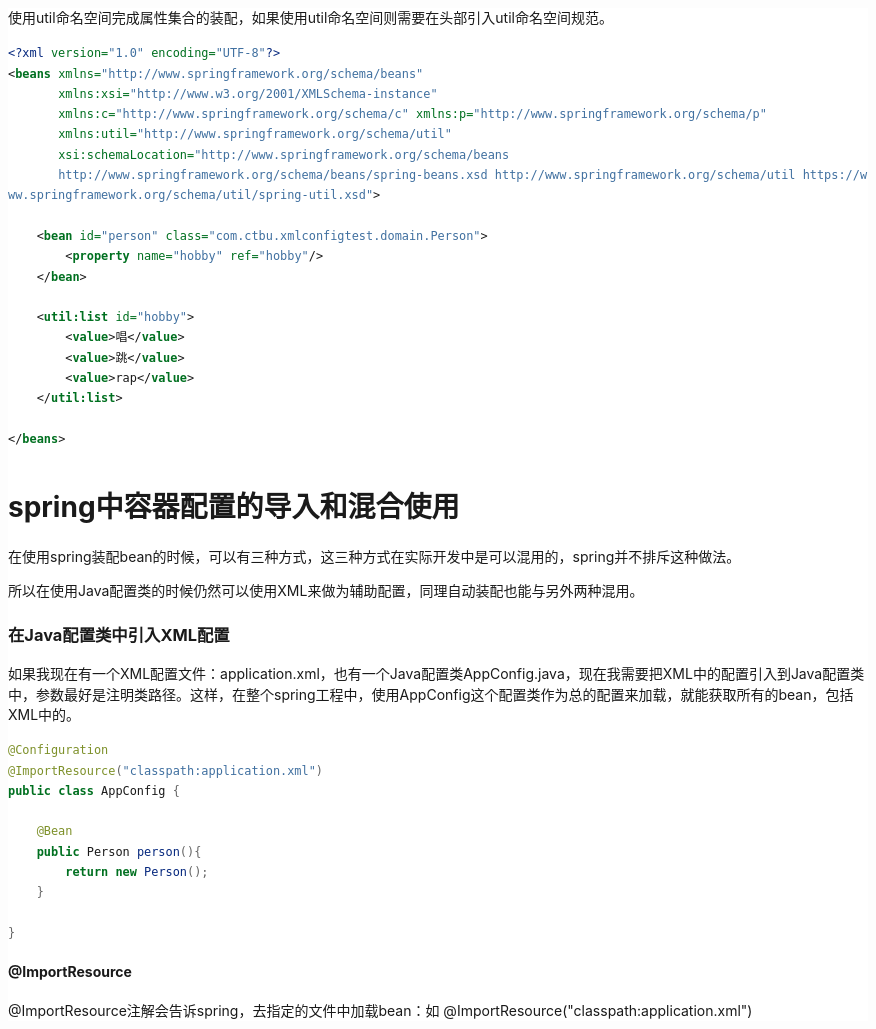 使用util命名空间完成属性集合的装配，如果使用util命名空间则需要在头部引入util命名空间规范。

```xml
<?xml version="1.0" encoding="UTF-8"?>
<beans xmlns="http://www.springframework.org/schema/beans"
       xmlns:xsi="http://www.w3.org/2001/XMLSchema-instance"
       xmlns:c="http://www.springframework.org/schema/c" xmlns:p="http://www.springframework.org/schema/p"
       xmlns:util="http://www.springframework.org/schema/util"
       xsi:schemaLocation="http://www.springframework.org/schema/beans
       http://www.springframework.org/schema/beans/spring-beans.xsd http://www.springframework.org/schema/util https://www.springframework.org/schema/util/spring-util.xsd">

    <bean id="person" class="com.ctbu.xmlconfigtest.domain.Person">
        <property name="hobby" ref="hobby"/>
    </bean>

    <util:list id="hobby">
        <value>唱</value>
        <value>跳</value>
        <value>rap</value>
    </util:list>

</beans>
```

# spring中容器配置的导入和混合使用

在使用spring装配bean的时候，可以有三种方式，这三种方式在实际开发中是可以混用的，spring并不排斥这种做法。

所以在使用Java配置类的时候仍然可以使用XML来做为辅助配置，同理自动装配也能与另外两种混用。

### 在Java配置类中引入XML配置

如果我现在有一个XML配置文件：application.xml，也有一个Java配置类AppConfig.java，现在我需要把XML中的配置引入到Java配置类中，参数最好是注明类路径。这样，在整个spring工程中，使用AppConfig这个配置类作为总的配置来加载，就能获取所有的bean，包括XML中的。

```java
@Configuration
@ImportResource("classpath:application.xml")
public class AppConfig {

    @Bean
    public Person person(){
        return new Person();
    }

}
```

#### @ImportResource

@ImportResource注解会告诉spring，去指定的文件中加载bean：如 @ImportResource("classpath:application.xml")
